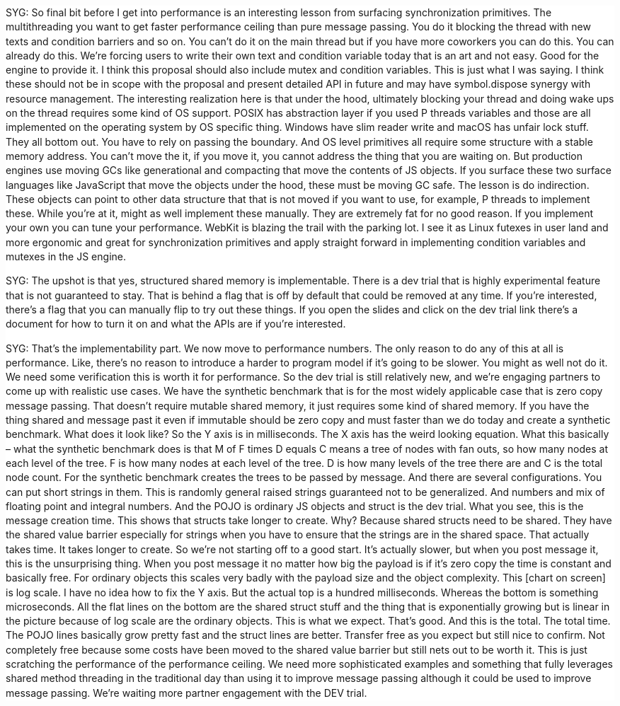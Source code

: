 SYG: So final bit before I get into performance is an interesting lesson from surfacing synchronization primitives. The multithreading you want to get faster performance ceiling than pure message passing. You do it blocking the thread with new texts and condition barriers and so on. You can’t do it on the main thread but if you have more coworkers you can do this. You can already do this. We’re forcing users to write their own text and condition variable today that is an art and not easy. Good for the engine to provide it. I think this proposal should also include mutex and condition variables. This is just what I was saying. I think these should not be in scope with the proposal and present detailed API in future and may have symbol.dispose synergy with resource management. The interesting realization here is that under the hood, ultimately blocking your thread and doing wake ups on the thread requires some kind of OS support. POSIX has abstraction layer if you used P threads variables and those are all implemented on the operating system by OS specific thing. Windows have slim reader write and macOS has unfair lock stuff. They all bottom out. You have to rely on passing the boundary. And OS level primitives all require some structure with a stable memory address. You can’t move the it, if you move it, you cannot address the thing that you are waiting on. But production engines use moving GCs like generational and compacting that move the contents of JS objects. If you surface these two surface languages like JavaScript that move the objects under the hood, these must be moving GC safe. The lesson is do indirection. These objects can point to other data structure that that is not moved if you want to use, for example, P threads to implement these. While you’re at it, might as well implement these manually. They are extremely fat for no good reason. If you implement your own you can tune your performance. WebKit is blazing the trail with the parking lot. I see it as Linux futexes in user land and more ergonomic and great for synchronization primitives and apply straight forward in implementing condition variables and mutexes in the JS engine.

SYG: The upshot is that yes, structured shared memory is implementable. There is a dev trial that is highly experimental feature that is not guaranteed to stay. That is behind a flag that is off by default that could be removed at any time. If you’re interested, there’s a flag that you can manually flip to try out these things. If you open the slides and click on the dev trial link there’s a document for how to turn it on and what the APIs are if you’re interested.

SYG: That’s the implementability part. We now move to performance numbers. The only reason to do any of this at all is performance. Like, there’s no reason to introduce a harder to program model if it’s going to be slower. You might as well not do it. We need some verification this is worth it for performance. So the dev trial is still relatively new, and we’re engaging partners to come up with realistic use cases. We have the synthetic benchmark that is for the most widely applicable case that is zero copy message passing. That doesn’t require mutable shared memory, it just requires some kind of shared memory. If you have the thing shared and message past it even if immutable should be zero copy and must faster than we do today and create a synthetic benchmark. What does it look like? So the Y axis is in milliseconds. The X axis has the weird looking equation. What this basically – what the synthetic benchmark does is that M of F times D equals C means a tree of nodes with fan outs, so how many nodes at each level of the tree. F is how many nodes at each level of the tree. D is how many levels of the tree there are and C is the total node count. For the synthetic benchmark creates the trees to be passed by message. And there are several configurations. You can put short strings in them. This is randomly general raised strings guaranteed not to be generalized. And numbers and mix of floating point and integral numbers. And the POJO is ordinary JS objects and struct is the dev trial. What you see, this is the message creation time. This shows that structs take longer to create. Why? Because shared structs need to be shared. They have the shared value barrier especially for strings when you have to ensure that the strings are in the shared space. That actually takes time. It takes longer to create. So we’re not starting off to a good start. It’s actually slower, but when you post message it, this is the unsurprising thing. When you post message it no matter how big the payload is if it’s zero copy the time is constant and basically free. For ordinary objects this scales very badly with the payload size and the object complexity. This [chart on screen] is log scale. I have no idea how to fix the Y axis. But the actual top is a hundred milliseconds. Whereas the bottom is something microseconds. All the flat lines on the bottom are the shared struct stuff and the thing that is exponentially growing but is linear in the picture because of log scale are the ordinary objects. This is what we expect. That’s good. And this is the total. The total time. The POJO lines basically grow pretty fast and the struct lines are better. Transfer free as you expect but still nice to confirm. Not completely free because some costs have been moved to the shared value barrier but still nets out to be worth it. This is just scratching the performance of the performance ceiling. We need more sophisticated examples and something that fully leverages shared method threading in the traditional day than using it to improve message passing although it could be used to improve message passing. We’re waiting more partner engagement with the DEV trial.
